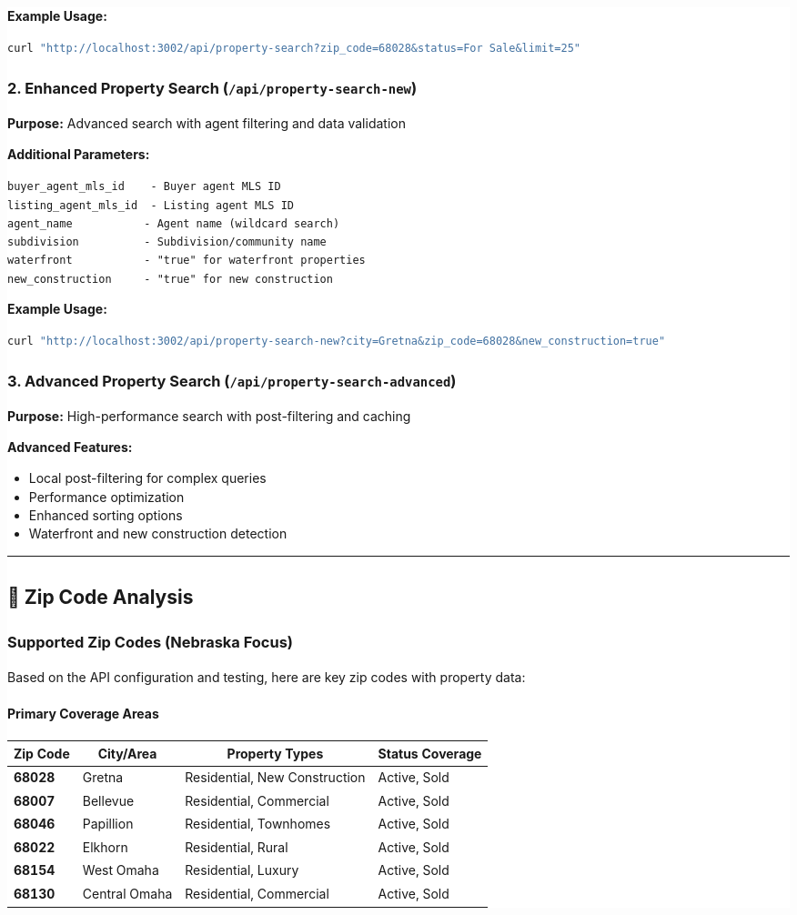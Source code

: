 **Example Usage:**
```bash
curl "http://localhost:3002/api/property-search?zip_code=68028&status=For Sale&limit=25"
```

### 2. Enhanced Property Search (`/api/property-search-new`)

**Purpose:** Advanced search with agent filtering and data validation

**Additional Parameters:**
```
buyer_agent_mls_id    - Buyer agent MLS ID
listing_agent_mls_id  - Listing agent MLS ID
agent_name           - Agent name (wildcard search)
subdivision          - Subdivision/community name
waterfront           - "true" for waterfront properties
new_construction     - "true" for new construction
```

**Example Usage:**
```bash
curl "http://localhost:3002/api/property-search-new?city=Gretna&zip_code=68028&new_construction=true"
```

### 3. Advanced Property Search (`/api/property-search-advanced`)

**Purpose:** High-performance search with post-filtering and caching

**Advanced Features:**
- Local post-filtering for complex queries
- Performance optimization
- Enhanced sorting options
- Waterfront and new construction detection

---

## 📍 Zip Code Analysis

### Supported Zip Codes (Nebraska Focus)

Based on the API configuration and testing, here are key zip codes with property data:

#### Primary Coverage Areas

| Zip Code | City/Area | Property Types | Status Coverage |
|----------|-----------|----------------|-----------------|
| **68028** | Gretna | Residential, New Construction | Active, Sold |
| **68007** | Bellevue | Residential, Commercial | Active, Sold |
| **68046** | Papillion | Residential, Townhomes | Active, Sold |
| **68022** | Elkhorn | Residential, Rural | Active, Sold |
| **68154** | West Omaha | Residential, Luxury | Active, Sold |
| **68130** | Central Omaha | Residential, Commercial | Active, Sold |
